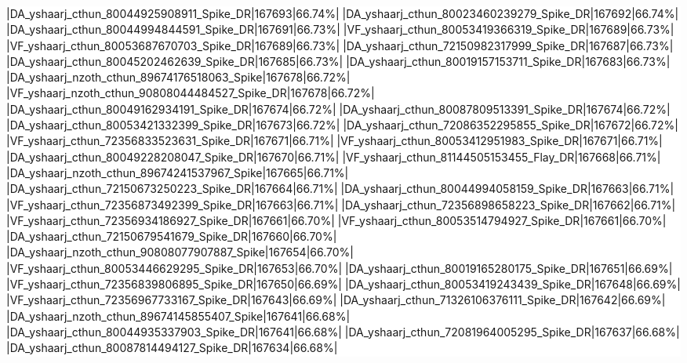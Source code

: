 |DA_yshaarj_cthun_80044925908911_Spike_DR|167693|66.74%|
|DA_yshaarj_cthun_80023460239279_Spike_DR|167692|66.74%|
|DA_yshaarj_cthun_80044994844591_Spike_DR|167691|66.73%|
|VF_yshaarj_cthun_80053419366319_Spike_DR|167689|66.73%|
|VF_yshaarj_cthun_80053687670703_Spike_DR|167689|66.73%|
|DA_yshaarj_cthun_72150982317999_Spike_DR|167687|66.73%|
|DA_yshaarj_cthun_80045202462639_Spike_DR|167685|66.73%|
|DA_yshaarj_cthun_80019157153711_Spike_DR|167683|66.73%|
|DA_yshaarj_nzoth_cthun_89674176518063_Spike|167678|66.72%|
|VF_yshaarj_nzoth_cthun_90808044484527_Spike_DR|167678|66.72%|
|DA_yshaarj_cthun_80049162934191_Spike_DR|167674|66.72%|
|DA_yshaarj_cthun_80087809513391_Spike_DR|167674|66.72%|
|DA_yshaarj_cthun_80053421332399_Spike_DR|167673|66.72%|
|DA_yshaarj_cthun_72086352295855_Spike_DR|167672|66.72%|
|VF_yshaarj_cthun_72356833523631_Spike_DR|167671|66.71%|
|VF_yshaarj_cthun_80053412951983_Spike_DR|167671|66.71%|
|DA_yshaarj_cthun_80049228208047_Spike_DR|167670|66.71%|
|VF_yshaarj_cthun_81144505153455_Flay_DR|167668|66.71%|
|DA_yshaarj_nzoth_cthun_89674241537967_Spike|167665|66.71%|
|DA_yshaarj_cthun_72150673250223_Spike_DR|167664|66.71%|
|DA_yshaarj_cthun_80044994058159_Spike_DR|167663|66.71%|
|VF_yshaarj_cthun_72356873492399_Spike_DR|167663|66.71%|
|DA_yshaarj_cthun_72356898658223_Spike_DR|167662|66.71%|
|VF_yshaarj_cthun_72356934186927_Spike_DR|167661|66.70%|
|VF_yshaarj_cthun_80053514794927_Spike_DR|167661|66.70%|
|DA_yshaarj_cthun_72150679541679_Spike_DR|167660|66.70%|
|DA_yshaarj_nzoth_cthun_90808077907887_Spike|167654|66.70%|
|VF_yshaarj_cthun_80053446629295_Spike_DR|167653|66.70%|
|DA_yshaarj_cthun_80019165280175_Spike_DR|167651|66.69%|
|VF_yshaarj_cthun_72356839806895_Spike_DR|167650|66.69%|
|DA_yshaarj_cthun_80053419243439_Spike_DR|167648|66.69%|
|VF_yshaarj_cthun_72356967733167_Spike_DR|167643|66.69%|
|DA_yshaarj_cthun_71326106376111_Spike_DR|167642|66.69%|
|DA_yshaarj_nzoth_cthun_89674145855407_Spike|167641|66.68%|
|DA_yshaarj_cthun_80044935337903_Spike_DR|167641|66.68%|
|DA_yshaarj_cthun_72081964005295_Spike_DR|167637|66.68%|
|DA_yshaarj_cthun_80087814494127_Spike_DR|167634|66.68%|